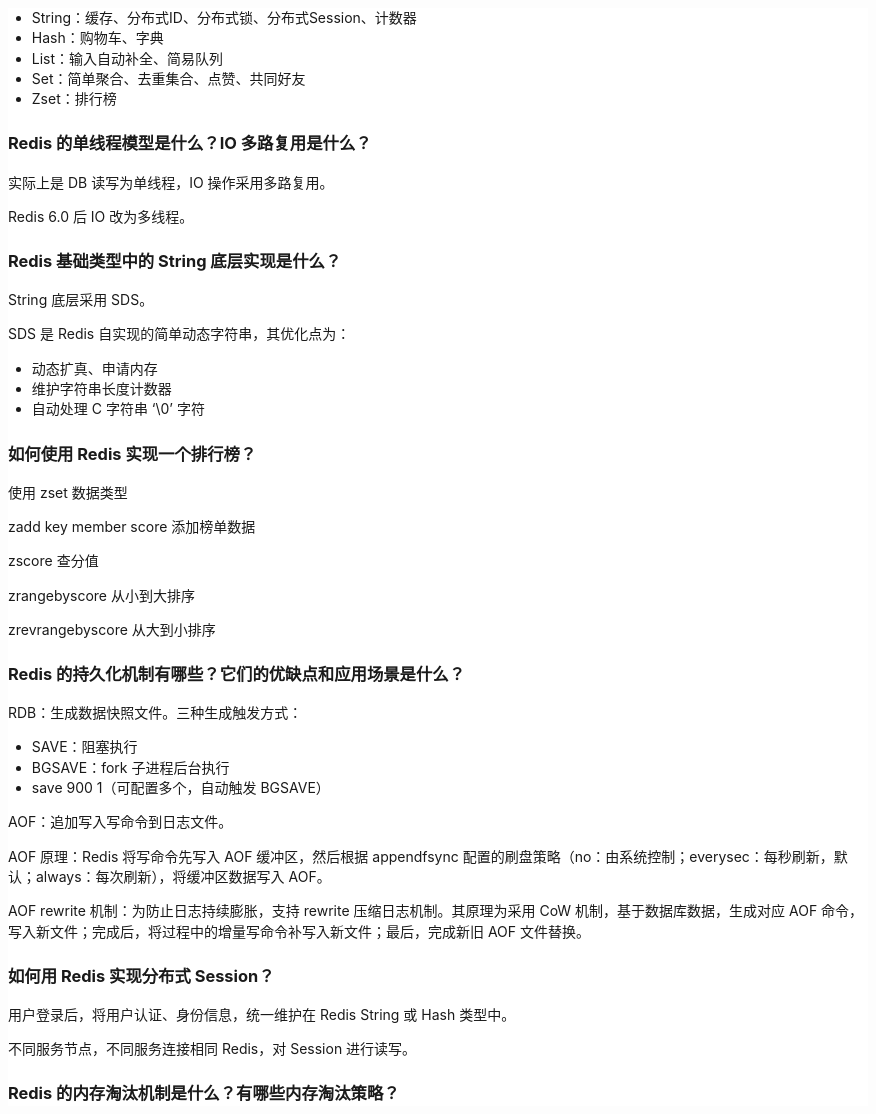 - String：缓存、分布式ID、分布式锁、分布式Session、计数器
- Hash：购物车、字典
- List：输入自动补全、简易队列
- Set：简单聚合、去重集合、点赞、共同好友
- Zset：排行榜

### Redis 的单线程模型是什么？IO 多路复用是什么？

实际上是 DB 读写为单线程，IO 操作采用多路复用。

Redis 6.0 后 IO 改为多线程。

### Redis 基础类型中的 String 底层实现是什么？

String 底层采用 SDS。

SDS 是 Redis 自实现的简单动态字符串，其优化点为：

- 动态扩真、申请内存
- 维护字符串长度计数器
- 自动处理 C 字符串 ‘\0’ 字符

### 如何使用 Redis 实现一个排行榜？

使用 zset 数据类型

zadd key member score 添加榜单数据

zscore 查分值

zrangebyscore 从小到大排序

zrevrangebyscore 从大到小排序

### Redis 的持久化机制有哪些？它们的优缺点和应用场景是什么？

RDB：生成数据快照文件。三种生成触发方式：

- SAVE：阻塞执行
- BGSAVE：fork 子进程后台执行
- save 900 1（可配置多个，自动触发 BGSAVE）

AOF：追加写入写命令到日志文件。

AOF 原理：Redis 将写命令先写入 AOF 缓冲区，然后根据 appendfsync 配置的刷盘策略（no：由系统控制；everysec：每秒刷新，默认；always：每次刷新），将缓冲区数据写入 AOF。

AOF rewrite 机制：为防止日志持续膨胀，支持 rewrite 压缩日志机制。其原理为采用 CoW 机制，基于数据库数据，生成对应 AOF 命令，写入新文件；完成后，将过程中的增量写命令补写入新文件；最后，完成新旧 AOF 文件替换。

### 如何用 Redis 实现分布式 Session？

用户登录后，将用户认证、身份信息，统一维护在 Redis String 或 Hash 类型中。

不同服务节点，不同服务连接相同 Redis，对 Session 进行读写。

### Redis 的内存淘汰机制是什么？有哪些内存淘汰策略？
